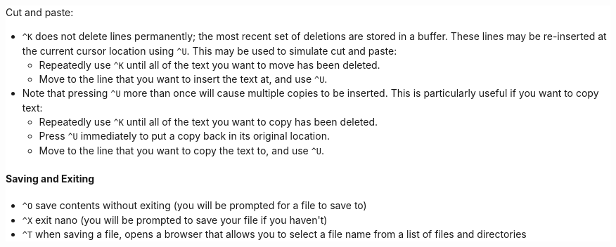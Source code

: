 Cut and paste:

* `^K` does not delete lines permanently; the most recent set of deletions are stored in a buffer. These lines may be re-inserted at the current cursor location using `^U`. This may be used to simulate cut and paste:
	* Repeatedly use `^K` until all of the text you want to move has been deleted.
	* Move to the line that you want to insert the text at, and use `^U`.
* Note that pressing `^U` more than once will cause multiple copies to be inserted. This is particularly useful if you want to copy text:
	* Repeatedly use `^K` until all of the text you want to copy has been deleted.
	* Press `^U` immediately to put a copy back in its original location.
	* Move to the line that you want to copy the text to, and use `^U`.

#### Saving and Exiting

* `^O`	save contents without exiting (you will be prompted for a file to save to)
* `^X`	exit nano (you will be prompted to save your file if you haven't)
* `^T`	when saving a file, opens a browser that allows you to select a file name from a list of files and directories
